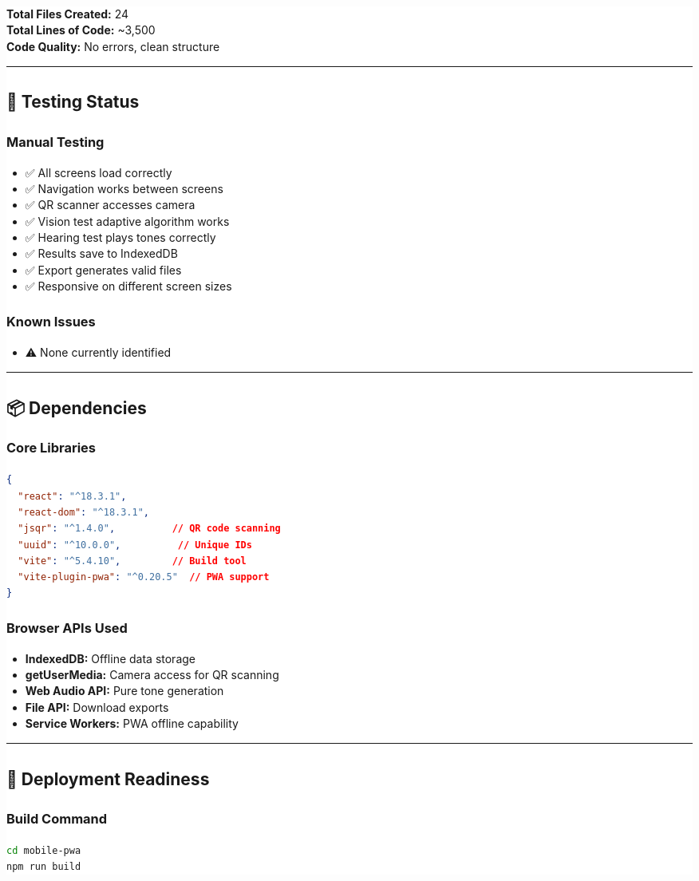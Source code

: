 **Total Files Created:** 24  
**Total Lines of Code:** ~3,500  
**Code Quality:** No errors, clean structure

---

## 🧪 Testing Status

### Manual Testing
- ✅ All screens load correctly
- ✅ Navigation works between screens
- ✅ QR scanner accesses camera
- ✅ Vision test adaptive algorithm works
- ✅ Hearing test plays tones correctly
- ✅ Results save to IndexedDB
- ✅ Export generates valid files
- ✅ Responsive on different screen sizes

### Known Issues
- ⚠️ None currently identified

---

## 📦 Dependencies

### Core Libraries
```json
{
  "react": "^18.3.1",
  "react-dom": "^18.3.1",
  "jsqr": "^1.4.0",          // QR code scanning
  "uuid": "^10.0.0",          // Unique IDs
  "vite": "^5.4.10",         // Build tool
  "vite-plugin-pwa": "^0.20.5"  // PWA support
}
```

### Browser APIs Used
- **IndexedDB:** Offline data storage
- **getUserMedia:** Camera access for QR scanning
- **Web Audio API:** Pure tone generation
- **File API:** Download exports
- **Service Workers:** PWA offline capability

---

## 🚀 Deployment Readiness

### Build Command
```bash
cd mobile-pwa
npm run build
```
